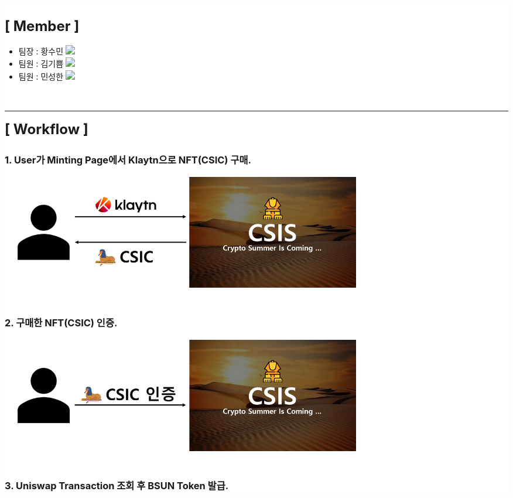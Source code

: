 <div>
    <br />
    <div><font size="5"><b>[ Member ]</b></font></div>
    <ul>
        <li>팀장 : 황수민 <a href="https://github.com/smhwang0109"><img src="https://img.shields.io/badge/GitHub-181717?style=flat-square&logo=GitHub&logoColor=white"/></a></li>
        <li>팀원 : 김기쁨 <a href="https://github.com/joykim93"><img src="https://img.shields.io/badge/GitHub-181717?style=flat-square&logo=GitHub&logoColor=white"/></a></li>
        <li>팀원 : 민성한 <a href="https://github.com/8ugust"><img src="https://img.shields.io/badge/GitHub-181717?style=flat-square&logo=GitHub&logoColor=white"/></a></li>
    </ul>
    <br />
</div>

<div>
    <hr>
    <div><font size="5"><b>[ Workflow ]</b></font></div>
    <div>
        <h3><b>1. User가 Minting Page에서 Klaytn으로 NFT(CSIC) 구매.</b></h3>
        <img src="./image/workflow_1.png" width="600px" />
        <br /><br />
    </div>
    <div>
        <h3><b>2. 구매한 NFT(CSIC) 인증.</b></h3>
        <img src="./image/workflow_2_1.png" width="600px" />
        <br /><br />
    </div>
    <div>
        <h3><b>3. Uniswap Transaction 조회 후 BSUN Token 발급.</b></h3>